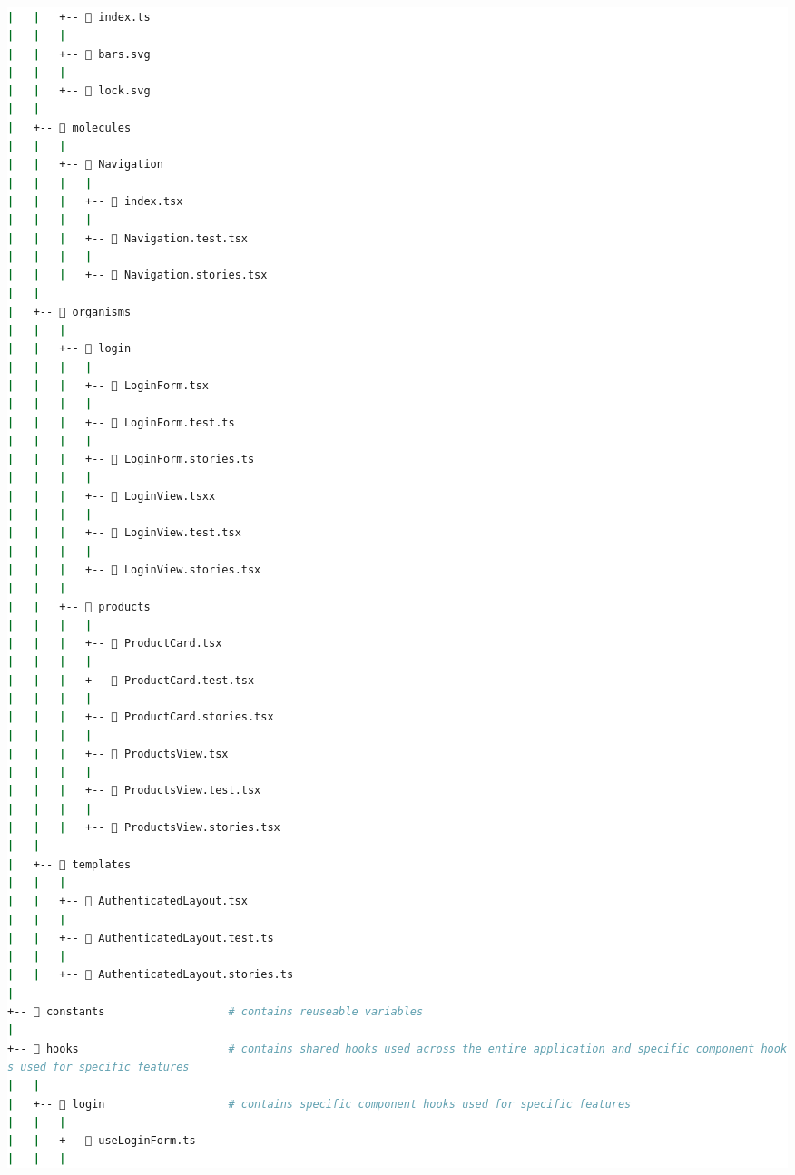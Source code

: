 ```sh
|   |   +-- 📄 index.ts
|   |   |
|   |   +-- 📄 bars.svg
|   |   |
|   |   +-- 📄 lock.svg
|   |
|   +-- 📁 molecules
|   |   |
|   |   +-- 📁 Navigation
|   |   |   |
|   |   |   +-- 📄 index.tsx
|   |   |   |
|   |   |   +-- 📄 Navigation.test.tsx
|   |   |   |
|   |   |   +-- 📄 Navigation.stories.tsx
|   |
|   +-- 📁 organisms
|   |   |
|   |   +-- 📁 login
|   |   |   |
|   |   |   +-- 📄 LoginForm.tsx
|   |   |   |
|   |   |   +-- 📄 LoginForm.test.ts
|   |   |   |
|   |   |   +-- 📄 LoginForm.stories.ts
|   |   |   |
|   |   |   +-- 📄 LoginView.tsxx
|   |   |   |
|   |   |   +-- 📄 LoginView.test.tsx
|   |   |   |
|   |   |   +-- 📄 LoginView.stories.tsx
|   |   |
|   |   +-- 📁 products
|   |   |   |
|   |   |   +-- 📄 ProductCard.tsx
|   |   |   |
|   |   |   +-- 📄 ProductCard.test.tsx
|   |   |   |
|   |   |   +-- 📄 ProductCard.stories.tsx
|   |   |   |
|   |   |   +-- 📄 ProductsView.tsx
|   |   |   |
|   |   |   +-- 📄 ProductsView.test.tsx
|   |   |   |
|   |   |   +-- 📄 ProductsView.stories.tsx
|   |
|   +-- 📁 templates
|   |   |
|   |   +-- 📄 AuthenticatedLayout.tsx
|   |   |
|   |   +-- 📄 AuthenticatedLayout.test.ts
|   |   |
|   |   +-- 📄 AuthenticatedLayout.stories.ts
|
+-- 📁 constants                   # contains reuseable variables
|
+-- 📁 hooks                       # contains shared hooks used across the entire application and specific component hooks used for specific features
|   |
|   +-- 📁 login                   # contains specific component hooks used for specific features
|   |   |
|   |   +-- 📄 useLoginForm.ts
|   |   |
```